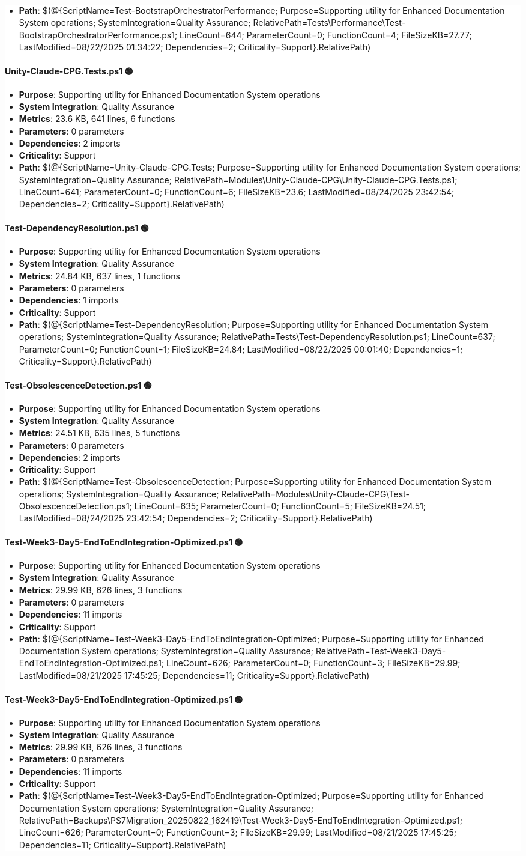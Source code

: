 - **Path**: $(@{ScriptName=Test-BootstrapOrchestratorPerformance; Purpose=Supporting utility for Enhanced Documentation System operations; SystemIntegration=Quality Assurance; RelativePath=Tests\Performance\Test-BootstrapOrchestratorPerformance.ps1; LineCount=644; ParameterCount=0; FunctionCount=4; FileSizeKB=27.77; LastModified=08/22/2025 01:34:22; Dependencies=2; Criticality=Support}.RelativePath)
 #### Unity-Claude-CPG.Tests.ps1 🟢
- **Purpose**: Supporting utility for Enhanced Documentation System operations
- **System Integration**: Quality Assurance
- **Metrics**: 23.6 KB, 641 lines, 6 functions
- **Parameters**: 0 parameters
- **Dependencies**: 2 imports
- **Criticality**: Support
- **Path**: $(@{ScriptName=Unity-Claude-CPG.Tests; Purpose=Supporting utility for Enhanced Documentation System operations; SystemIntegration=Quality Assurance; RelativePath=Modules\Unity-Claude-CPG\Unity-Claude-CPG.Tests.ps1; LineCount=641; ParameterCount=0; FunctionCount=6; FileSizeKB=23.6; LastModified=08/24/2025 23:42:54; Dependencies=2; Criticality=Support}.RelativePath)
 #### Test-DependencyResolution.ps1 🟢
- **Purpose**: Supporting utility for Enhanced Documentation System operations
- **System Integration**: Quality Assurance
- **Metrics**: 24.84 KB, 637 lines, 1 functions
- **Parameters**: 0 parameters
- **Dependencies**: 1 imports
- **Criticality**: Support
- **Path**: $(@{ScriptName=Test-DependencyResolution; Purpose=Supporting utility for Enhanced Documentation System operations; SystemIntegration=Quality Assurance; RelativePath=Tests\Test-DependencyResolution.ps1; LineCount=637; ParameterCount=0; FunctionCount=1; FileSizeKB=24.84; LastModified=08/22/2025 00:01:40; Dependencies=1; Criticality=Support}.RelativePath)
 #### Test-ObsolescenceDetection.ps1 🟢
- **Purpose**: Supporting utility for Enhanced Documentation System operations
- **System Integration**: Quality Assurance
- **Metrics**: 24.51 KB, 635 lines, 5 functions
- **Parameters**: 0 parameters
- **Dependencies**: 2 imports
- **Criticality**: Support
- **Path**: $(@{ScriptName=Test-ObsolescenceDetection; Purpose=Supporting utility for Enhanced Documentation System operations; SystemIntegration=Quality Assurance; RelativePath=Modules\Unity-Claude-CPG\Test-ObsolescenceDetection.ps1; LineCount=635; ParameterCount=0; FunctionCount=5; FileSizeKB=24.51; LastModified=08/24/2025 23:42:54; Dependencies=2; Criticality=Support}.RelativePath)
 #### Test-Week3-Day5-EndToEndIntegration-Optimized.ps1 🟢
- **Purpose**: Supporting utility for Enhanced Documentation System operations
- **System Integration**: Quality Assurance
- **Metrics**: 29.99 KB, 626 lines, 3 functions
- **Parameters**: 0 parameters
- **Dependencies**: 11 imports
- **Criticality**: Support
- **Path**: $(@{ScriptName=Test-Week3-Day5-EndToEndIntegration-Optimized; Purpose=Supporting utility for Enhanced Documentation System operations; SystemIntegration=Quality Assurance; RelativePath=Test-Week3-Day5-EndToEndIntegration-Optimized.ps1; LineCount=626; ParameterCount=0; FunctionCount=3; FileSizeKB=29.99; LastModified=08/21/2025 17:45:25; Dependencies=11; Criticality=Support}.RelativePath)
 #### Test-Week3-Day5-EndToEndIntegration-Optimized.ps1 🟢
- **Purpose**: Supporting utility for Enhanced Documentation System operations
- **System Integration**: Quality Assurance
- **Metrics**: 29.99 KB, 626 lines, 3 functions
- **Parameters**: 0 parameters
- **Dependencies**: 11 imports
- **Criticality**: Support
- **Path**: $(@{ScriptName=Test-Week3-Day5-EndToEndIntegration-Optimized; Purpose=Supporting utility for Enhanced Documentation System operations; SystemIntegration=Quality Assurance; RelativePath=Backups\PS7Migration_20250822_162419\Test-Week3-Day5-EndToEndIntegration-Optimized.ps1; LineCount=626; ParameterCount=0; FunctionCount=3; FileSizeKB=29.99; LastModified=08/21/2025 17:45:25; Dependencies=11; Criticality=Support}.RelativePath)